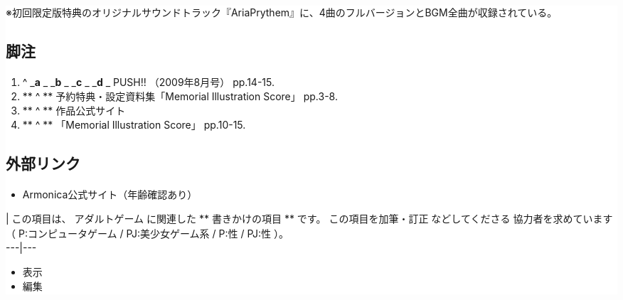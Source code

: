 ※初回限定版特典のオリジナルサウンドトラック『AriaPrythem』に、4曲のフルバージョンとBGM全曲が収録されている。

##  脚注



  1. ^  _**a** _ _**b** _ _**c** _ _**d** _ PUSH!!  （2009年8月号） pp.14-15. 
  2. ** ^  ** 予約特典・設定資料集「Memorial Illustration Score」 pp.3-8. 
  3. ** ^  ** 作品公式サイト 
  4. ** ^  ** 「Memorial Illustration Score」 pp.10-15. 

##  外部リンク



  * Armonica公式サイト（年齢確認あり） 

|  この項目は、  アダルトゲーム  に関連した ** 書きかけの項目  ** です。  この項目を加筆・訂正  などしてくださる  協力者を求めています
（  P:コンピュータゲーム  /  PJ:美少女ゲーム系  /  P:性  /  PJ:性  ）。  
---|---  
  
  * 表示 
  * 編集 


